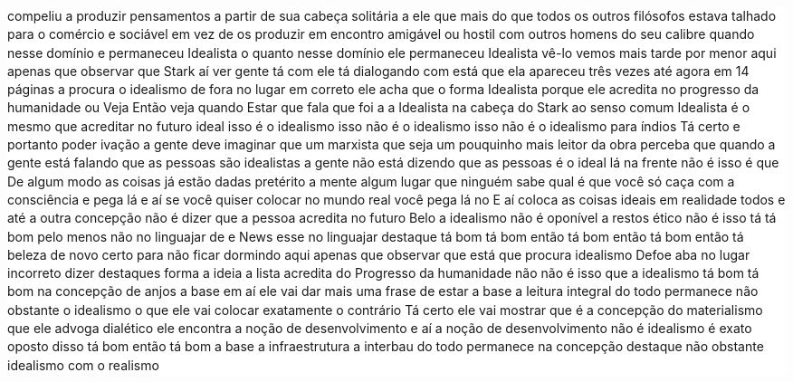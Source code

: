 compeliu a produzir pensamentos a partir
de sua cabeça solitária a ele que mais
do que todos os outros filósofos estava
talhado para o comércio e sociável em
vez de os produzir em encontro amigável
ou hostil com outros homens do seu
calibre quando nesse domínio e
permaneceu Idealista o quanto nesse
domínio ele permaneceu Idealista vê-lo
vemos mais tarde por menor
aqui apenas que observar que Stark aí
ver gente tá com ele tá dialogando com
está que ela apareceu três vezes até
agora em 14 páginas a procura o
idealismo de fora no lugar em correto
ele acha que o forma Idealista porque
ele acredita no progresso da humanidade
ou Veja Então veja quando Estar que fala
que foi a a Idealista na cabeça do Stark
ao senso comum
Idealista é o mesmo que acreditar no
futuro ideal isso é o idealismo isso não
é o idealismo isso não é o idealismo
para índios Tá certo e portanto poder
ivação a gente deve imaginar que um
marxista que seja um pouquinho mais
leitor da obra perceba que quando a
gente está falando que as pessoas são
idealistas a gente não está dizendo que
as pessoas é o ideal lá na frente não é
isso é que De algum modo as coisas já
estão dadas pretérito a mente algum
lugar que ninguém sabe qual é que você
só caça com a consciência e pega lá e aí
se você quiser colocar no mundo real
você pega lá no E aí coloca as coisas
ideais em realidade todos e até a outra
concepção não é dizer que a pessoa
acredita no futuro Belo a idealismo não
é oponível a restos ético não é isso tá
tá bom pelo menos não no linguajar de e
News esse no linguajar destaque tá bom
tá bom então tá bom então tá bom então
tá beleza de novo certo para não ficar
dormindo aqui apenas que observar que
está que procura idealismo Defoe aba no
lugar incorreto dizer destaques forma a
ideia a lista acredita do Progresso da
humanidade não não é isso que a
idealismo tá bom tá bom na concepção de
anjos a base em aí ele vai dar mais uma
frase de estar a base a leitura integral
do todo permanece não obstante o
idealismo o que ele vai colocar
exatamente o contrário Tá certo ele vai
mostrar que é a concepção do
materialismo que ele advoga dialético
ele encontra a noção de desenvolvimento
e aí a noção de desenvolvimento não é
idealismo é exato oposto disso tá bom
então tá bom a base a infraestrutura a
interbau do todo permanece na concepção
destaque não obstante idealismo com o
realismo